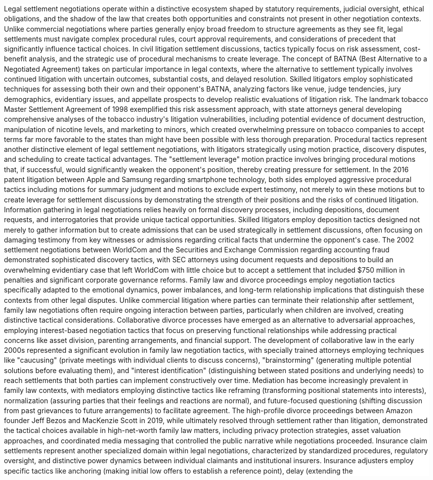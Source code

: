 Legal settlement negotiations operate within a distinctive ecosystem shaped by statutory requirements, judicial oversight, ethical obligations, and the shadow of the law that creates both opportunities and constraints not present in other negotiation contexts. Unlike commercial negotiations where parties generally enjoy broad freedom to structure agreements as they see fit, legal settlements must navigate complex procedural rules, court approval requirements, and considerations of precedent that significantly influence tactical choices. In civil litigation settlement discussions, tactics typically focus on risk assessment, cost-benefit analysis, and the strategic use of procedural mechanisms to create leverage. The concept of BATNA (Best Alternative to a Negotiated Agreement) takes on particular importance in legal contexts, where the alternative to settlement typically involves continued litigation with uncertain outcomes, substantial costs, and delayed resolution. Skilled litigators employ sophisticated techniques for assessing both their own and their opponent's BATNA, analyzing factors like venue, judge tendencies, jury demographics, evidentiary issues, and appellate prospects to develop realistic evaluations of litigation risk. The landmark tobacco Master Settlement Agreement of 1998 exemplified this risk assessment approach, with state attorneys general developing comprehensive analyses of the tobacco industry's litigation vulnerabilities, including potential evidence of document destruction, manipulation of nicotine levels, and marketing to minors, which created overwhelming pressure on tobacco companies to accept terms far more favorable to the states than might have been possible with less thorough preparation. Procedural tactics represent another distinctive element of legal settlement negotiations, with litigators strategically using motion practice, discovery disputes, and scheduling to create tactical advantages. The "settlement leverage" motion practice involves bringing procedural motions that, if successful, would significantly weaken the opponent's position, thereby creating pressure for settlement. In the 2016 patent litigation between Apple and Samsung regarding smartphone technology, both sides employed aggressive procedural tactics including motions for summary judgment and motions to exclude expert testimony, not merely to win these motions but to create leverage for settlement discussions by demonstrating the strength of their positions and the risks of continued litigation. Information gathering in legal negotiations relies heavily on formal discovery processes, including depositions, document requests, and interrogatories that provide unique tactical opportunities. Skilled litigators employ deposition tactics designed not merely to gather information but to create admissions that can be used strategically in settlement discussions, often focusing on damaging testimony from key witnesses or admissions regarding critical facts that undermine the opponent's case. The 2002 settlement negotiations between WorldCom and the Securities and Exchange Commission regarding accounting fraud demonstrated sophisticated discovery tactics, with SEC attorneys using document requests and depositions to build an overwhelming evidentiary case that left WorldCom with little choice but to accept a settlement that included $750 million in penalties and significant corporate governance reforms. Family law and divorce proceedings employ negotiation tactics specifically adapted to the emotional dynamics, power imbalances, and long-term relationship implications that distinguish these contexts from other legal disputes. Unlike commercial litigation where parties can terminate their relationship after settlement, family law negotiations often require ongoing interaction between parties, particularly when children are involved, creating distinctive tactical considerations. Collaborative divorce processes have emerged as an alternative to adversarial approaches, employing interest-based negotiation tactics that focus on preserving functional relationships while addressing practical concerns like asset division, parenting arrangements, and financial support. The development of collaborative law in the early 2000s represented a significant evolution in family law negotiation tactics, with specially trained attorneys employing techniques like "caucusing" (private meetings with individual clients to discuss concerns), "brainstorming" (generating multiple potential solutions before evaluating them), and "interest identification" (distinguishing between stated positions and underlying needs) to reach settlements that both parties can implement constructively over time. Mediation has become increasingly prevalent in family law contexts, with mediators employing distinctive tactics like reframing (transforming positional statements into interests), normalization (assuring parties that their feelings and reactions are normal), and future-focused questioning (shifting discussion from past grievances to future arrangements) to facilitate agreement. The high-profile divorce proceedings between Amazon founder Jeff Bezos and MacKenzie Scott in 2019, while ultimately resolved through settlement rather than litigation, demonstrated the tactical choices available in high-net-worth family law matters, including privacy protection strategies, asset valuation approaches, and coordinated media messaging that controlled the public narrative while negotiations proceeded. Insurance claim settlements represent another specialized domain within legal negotiations, characterized by standardized procedures, regulatory oversight, and distinctive power dynamics between individual claimants and institutional insurers. Insurance adjusters employ specific tactics like anchoring (making initial low offers to establish a reference point), delay (extending the